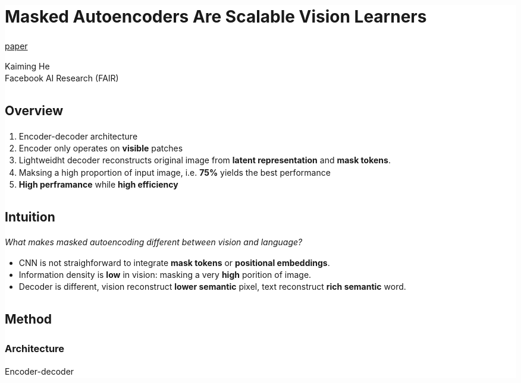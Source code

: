 # Masked Autoencoders Are Scalable Vision Learners
[paper](arxiv.org/pdf/2111.06377.pdf)

Kaiming He <br>Facebook AI Research (FAIR)

## Overview

1. Encoder-decoder architecture
2. Encoder only operates on **visible** patches
3. Lightweidht decoder reconstructs original image from **latent representation** and **mask tokens**.
4. Maksing a high proportion of input image, i.e. **75%** yields the best performance
5. **High perframance** while **high efficiency**

## Intuition
*What makes masked autoencoding different between vision and language?*

- CNN is not straighforward to integrate **mask tokens** or **positional embeddings**.
- Information density is **low** in vision: masking a very **high** porition of image.
- Decoder is different, vision reconstruct **lower semantic** pixel, text reconstruct **rich semantic** word.

## Method

### Architecture

Encoder-decoder
